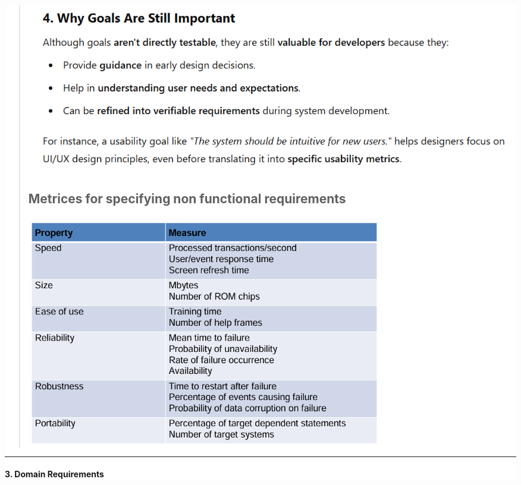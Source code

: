 > ![image-20250317165951711](./assets/image-20250317165951711.png)
>
> ## Metrices for specifying non functional requirements
>
> <img src="./assets/image-20250317170149796.png" alt="image-20250317170149796" style="zoom:67%;" />

------

#### **3. Domain Requirements**
